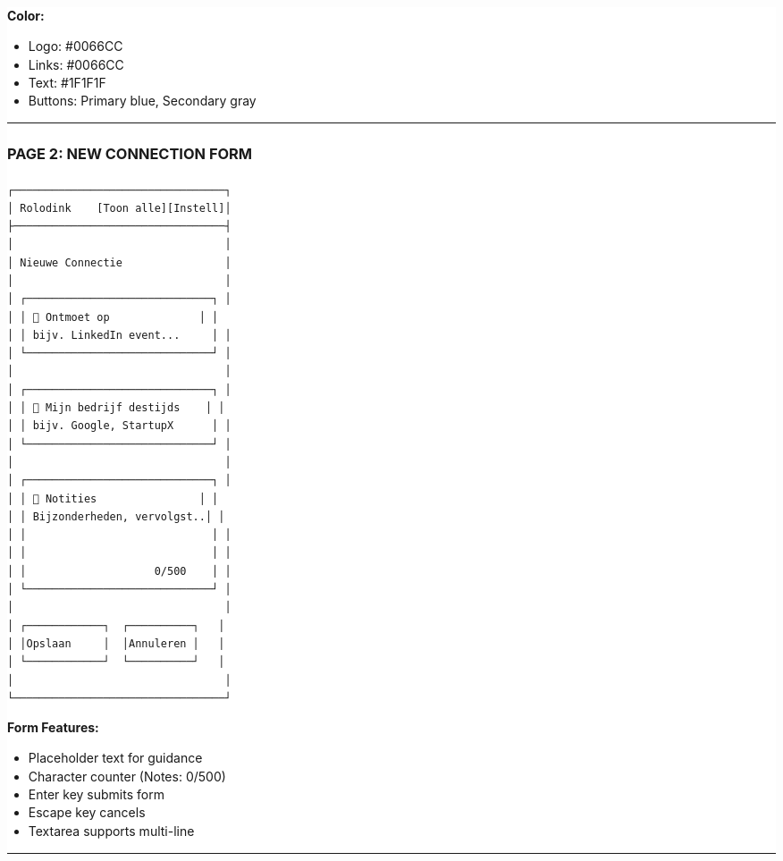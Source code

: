 ```
```

**Color:** 
- Logo: #0066CC
- Links: #0066CC
- Text: #1F1F1F
- Buttons: Primary blue, Secondary gray

---

### **PAGE 2: NEW CONNECTION FORM**

```
┌─────────────────────────────────┐
│ Rolodink    [Toon alle][Instell]│
├─────────────────────────────────┤
│                                 │
│ Nieuwe Connectie                │
│                                 │
│ ┌─────────────────────────────┐ │
│ │ 📍 Ontmoet op              │ │
│ │ bijv. LinkedIn event...     │ │
│ └─────────────────────────────┘ │
│                                 │
│ ┌─────────────────────────────┐ │
│ │ 🏢 Mijn bedrijf destijds    │ │
│ │ bijv. Google, StartupX      │ │
│ └─────────────────────────────┘ │
│                                 │
│ ┌─────────────────────────────┐ │
│ │ 📝 Notities                │ │
│ │ Bijzonderheden, vervolgst..│ │
│ │                             │ │
│ │                             │ │
│ │                    0/500    │ │
│ └─────────────────────────────┘ │
│                                 │
│ ┌────────────┐  ┌──────────┐   │
│ │Opslaan     │  │Annuleren │   │
│ └────────────┘  └──────────┘   │
│                                 │
└─────────────────────────────────┘
```

**Form Features:**
- Placeholder text for guidance
- Character counter (Notes: 0/500)
- Enter key submits form
- Escape key cancels
- Textarea supports multi-line

---
